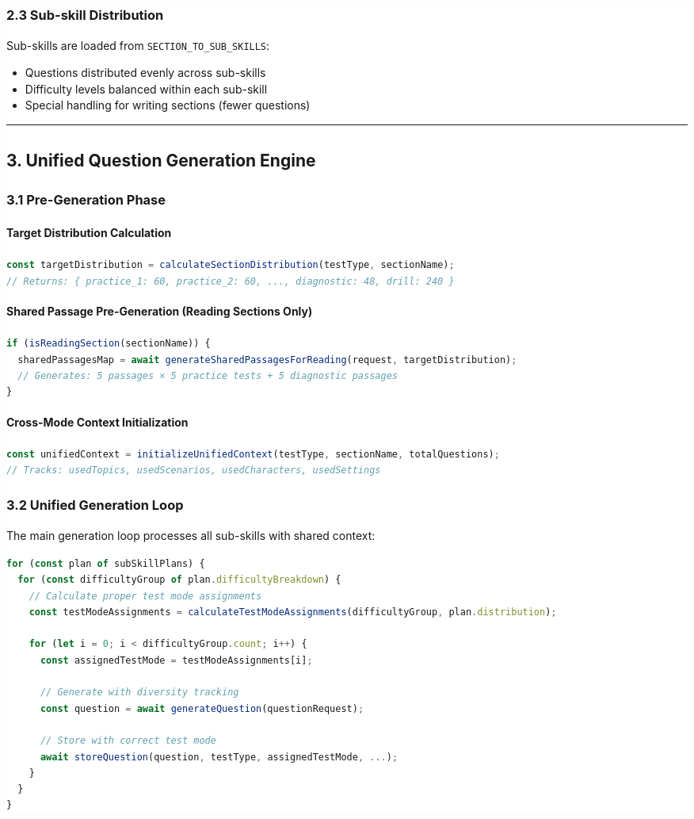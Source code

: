 ### 2.3 Sub-skill Distribution

Sub-skills are loaded from `SECTION_TO_SUB_SKILLS`:
- Questions distributed evenly across sub-skills
- Difficulty levels balanced within each sub-skill
- Special handling for writing sections (fewer questions)

---

## 3. Unified Question Generation Engine

### 3.1 Pre-Generation Phase

#### Target Distribution Calculation
```typescript
const targetDistribution = calculateSectionDistribution(testType, sectionName);
// Returns: { practice_1: 60, practice_2: 60, ..., diagnostic: 48, drill: 240 }
```

#### Shared Passage Pre-Generation (Reading Sections Only)
```typescript
if (isReadingSection(sectionName)) {
  sharedPassagesMap = await generateSharedPassagesForReading(request, targetDistribution);
  // Generates: 5 passages × 5 practice tests + 5 diagnostic passages
}
```

#### Cross-Mode Context Initialization
```typescript
const unifiedContext = initializeUnifiedContext(testType, sectionName, totalQuestions);
// Tracks: usedTopics, usedScenarios, usedCharacters, usedSettings
```

### 3.2 Unified Generation Loop

The main generation loop processes all sub-skills with shared context:

```typescript
for (const plan of subSkillPlans) {
  for (const difficultyGroup of plan.difficultyBreakdown) {
    // Calculate proper test mode assignments
    const testModeAssignments = calculateTestModeAssignments(difficultyGroup, plan.distribution);
    
    for (let i = 0; i < difficultyGroup.count; i++) {
      const assignedTestMode = testModeAssignments[i];
      
      // Generate with diversity tracking
      const question = await generateQuestion(questionRequest);
      
      // Store with correct test mode
      await storeQuestion(question, testType, assignedTestMode, ...);
    }
  }
}
```
